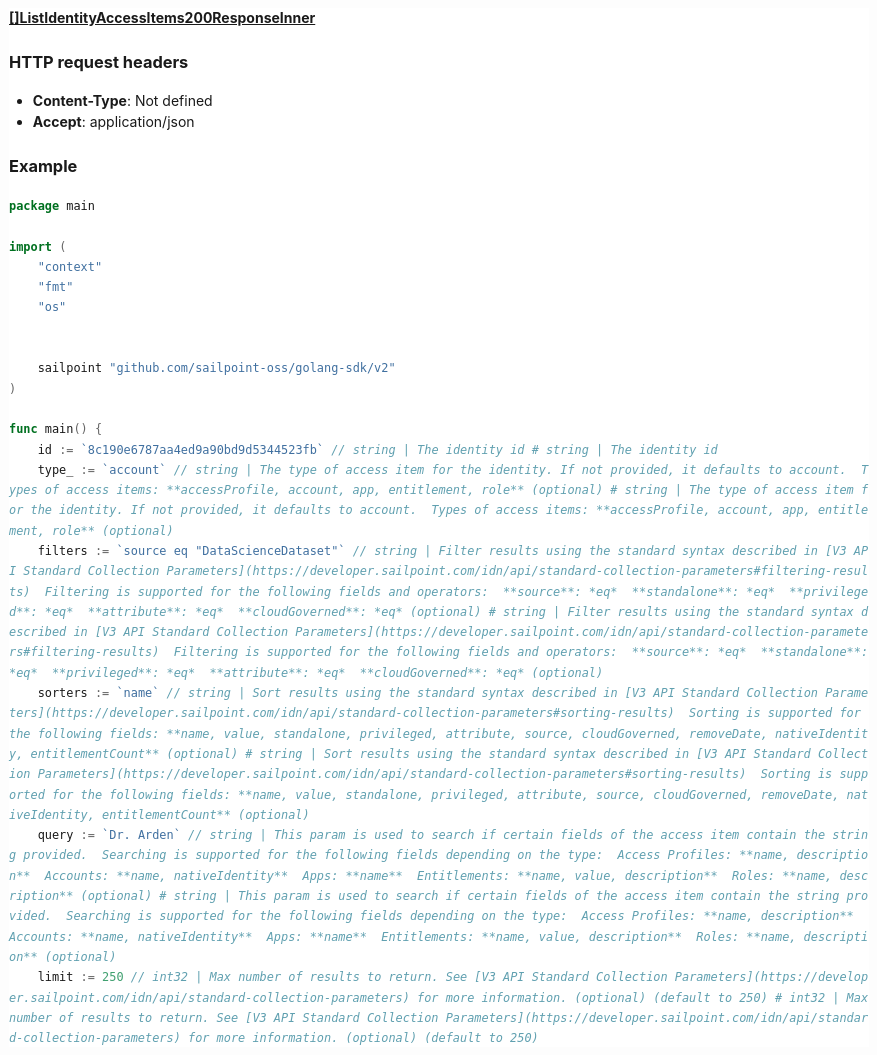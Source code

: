 [**[]ListIdentityAccessItems200ResponseInner**](../models/list-identity-access-items200-response-inner)

### HTTP request headers

- **Content-Type**: Not defined
- **Accept**: application/json

### Example

```go
package main

import (
	"context"
	"fmt"
	"os"
  
    
	sailpoint "github.com/sailpoint-oss/golang-sdk/v2"
)

func main() {
    id := `8c190e6787aa4ed9a90bd9d5344523fb` // string | The identity id # string | The identity id
    type_ := `account` // string | The type of access item for the identity. If not provided, it defaults to account.  Types of access items: **accessProfile, account, app, entitlement, role** (optional) # string | The type of access item for the identity. If not provided, it defaults to account.  Types of access items: **accessProfile, account, app, entitlement, role** (optional)
    filters := `source eq "DataScienceDataset"` // string | Filter results using the standard syntax described in [V3 API Standard Collection Parameters](https://developer.sailpoint.com/idn/api/standard-collection-parameters#filtering-results)  Filtering is supported for the following fields and operators:  **source**: *eq*  **standalone**: *eq*  **privileged**: *eq*  **attribute**: *eq*  **cloudGoverned**: *eq* (optional) # string | Filter results using the standard syntax described in [V3 API Standard Collection Parameters](https://developer.sailpoint.com/idn/api/standard-collection-parameters#filtering-results)  Filtering is supported for the following fields and operators:  **source**: *eq*  **standalone**: *eq*  **privileged**: *eq*  **attribute**: *eq*  **cloudGoverned**: *eq* (optional)
    sorters := `name` // string | Sort results using the standard syntax described in [V3 API Standard Collection Parameters](https://developer.sailpoint.com/idn/api/standard-collection-parameters#sorting-results)  Sorting is supported for the following fields: **name, value, standalone, privileged, attribute, source, cloudGoverned, removeDate, nativeIdentity, entitlementCount** (optional) # string | Sort results using the standard syntax described in [V3 API Standard Collection Parameters](https://developer.sailpoint.com/idn/api/standard-collection-parameters#sorting-results)  Sorting is supported for the following fields: **name, value, standalone, privileged, attribute, source, cloudGoverned, removeDate, nativeIdentity, entitlementCount** (optional)
    query := `Dr. Arden` // string | This param is used to search if certain fields of the access item contain the string provided.  Searching is supported for the following fields depending on the type:  Access Profiles: **name, description**  Accounts: **name, nativeIdentity**  Apps: **name**  Entitlements: **name, value, description**  Roles: **name, description** (optional) # string | This param is used to search if certain fields of the access item contain the string provided.  Searching is supported for the following fields depending on the type:  Access Profiles: **name, description**  Accounts: **name, nativeIdentity**  Apps: **name**  Entitlements: **name, value, description**  Roles: **name, description** (optional)
    limit := 250 // int32 | Max number of results to return. See [V3 API Standard Collection Parameters](https://developer.sailpoint.com/idn/api/standard-collection-parameters) for more information. (optional) (default to 250) # int32 | Max number of results to return. See [V3 API Standard Collection Parameters](https://developer.sailpoint.com/idn/api/standard-collection-parameters) for more information. (optional) (default to 250)
```